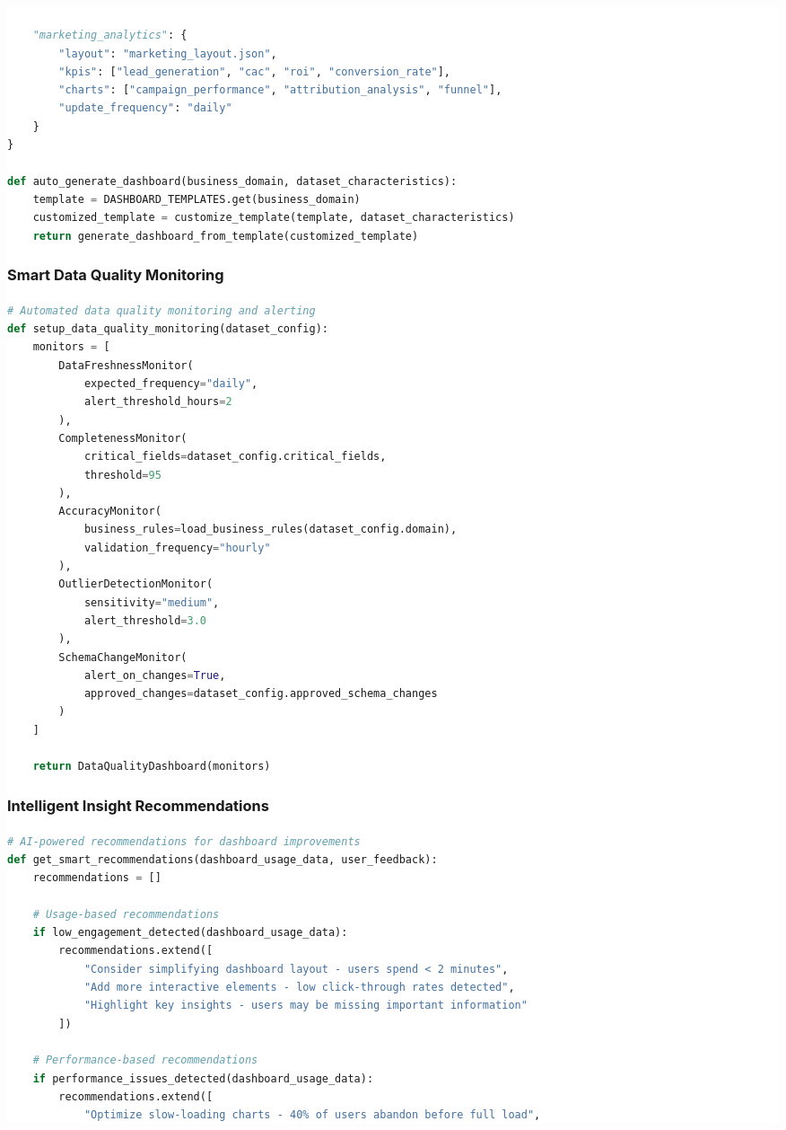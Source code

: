 ```python
    
    "marketing_analytics": {
        "layout": "marketing_layout.json",
        "kpis": ["lead_generation", "cac", "roi", "conversion_rate"],
        "charts": ["campaign_performance", "attribution_analysis", "funnel"],
        "update_frequency": "daily"
    }
}

def auto_generate_dashboard(business_domain, dataset_characteristics):
    template = DASHBOARD_TEMPLATES.get(business_domain)
    customized_template = customize_template(template, dataset_characteristics)
    return generate_dashboard_from_template(customized_template)
```

### Smart Data Quality Monitoring
```python
# Automated data quality monitoring and alerting
def setup_data_quality_monitoring(dataset_config):
    monitors = [
        DataFreshnessMonitor(
            expected_frequency="daily",
            alert_threshold_hours=2
        ),
        CompletenessMonitor(
            critical_fields=dataset_config.critical_fields,
            threshold=95
        ),
        AccuracyMonitor(
            business_rules=load_business_rules(dataset_config.domain),
            validation_frequency="hourly"
        ),
        OutlierDetectionMonitor(
            sensitivity="medium",
            alert_threshold=3.0
        ),
        SchemaChangeMonitor(
            alert_on_changes=True,
            approved_changes=dataset_config.approved_schema_changes
        )
    ]
    
    return DataQualityDashboard(monitors)
```

### Intelligent Insight Recommendations
```python
# AI-powered recommendations for dashboard improvements
def get_smart_recommendations(dashboard_usage_data, user_feedback):
    recommendations = []
    
    # Usage-based recommendations
    if low_engagement_detected(dashboard_usage_data):
        recommendations.extend([
            "Consider simplifying dashboard layout - users spend < 2 minutes",
            "Add more interactive elements - low click-through rates detected",
            "Highlight key insights - users may be missing important information"
        ])
    
    # Performance-based recommendations
    if performance_issues_detected(dashboard_usage_data):
        recommendations.extend([
            "Optimize slow-loading charts - 40% of users abandon before full load",
```